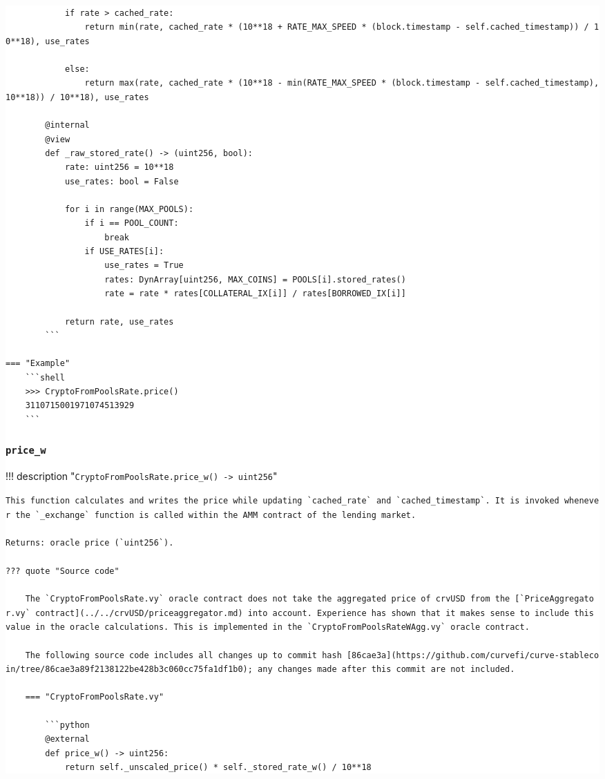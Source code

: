                 if rate > cached_rate:
                    return min(rate, cached_rate * (10**18 + RATE_MAX_SPEED * (block.timestamp - self.cached_timestamp)) / 10**18), use_rates

                else:
                    return max(rate, cached_rate * (10**18 - min(RATE_MAX_SPEED * (block.timestamp - self.cached_timestamp), 10**18)) / 10**18), use_rates

            @internal
            @view
            def _raw_stored_rate() -> (uint256, bool):
                rate: uint256 = 10**18
                use_rates: bool = False

                for i in range(MAX_POOLS):
                    if i == POOL_COUNT:
                        break
                    if USE_RATES[i]:
                        use_rates = True
                        rates: DynArray[uint256, MAX_COINS] = POOLS[i].stored_rates()
                        rate = rate * rates[COLLATERAL_IX[i]] / rates[BORROWED_IX[i]]

                return rate, use_rates
            ```

    === "Example"
        ```shell
        >>> CryptoFromPoolsRate.price()
        3110715001971074513929
        ```


### `price_w`
!!! description "`CryptoFromPoolsRate.price_w() -> uint256`"

    This function calculates and writes the price while updating `cached_rate` and `cached_timestamp`. It is invoked whenever the `_exchange` function is called within the AMM contract of the lending market.

    Returns: oracle price (`uint256`).

    ??? quote "Source code"

        The `CryptoFromPoolsRate.vy` oracle contract does not take the aggregated price of crvUSD from the [`PriceAggregator.vy` contract](../../crvUSD/priceaggregator.md) into account. Experience has shown that it makes sense to include this value in the oracle calculations. This is implemented in the `CryptoFromPoolsRateWAgg.vy` oracle contract.

        The following source code includes all changes up to commit hash [86cae3a](https://github.com/curvefi/curve-stablecoin/tree/86cae3a89f2138122be428b3c060cc75fa1df1b0); any changes made after this commit are not included.

        === "CryptoFromPoolsRate.vy"

            ```python
            @external
            def price_w() -> uint256:
                return self._unscaled_price() * self._stored_rate_w() / 10**18

